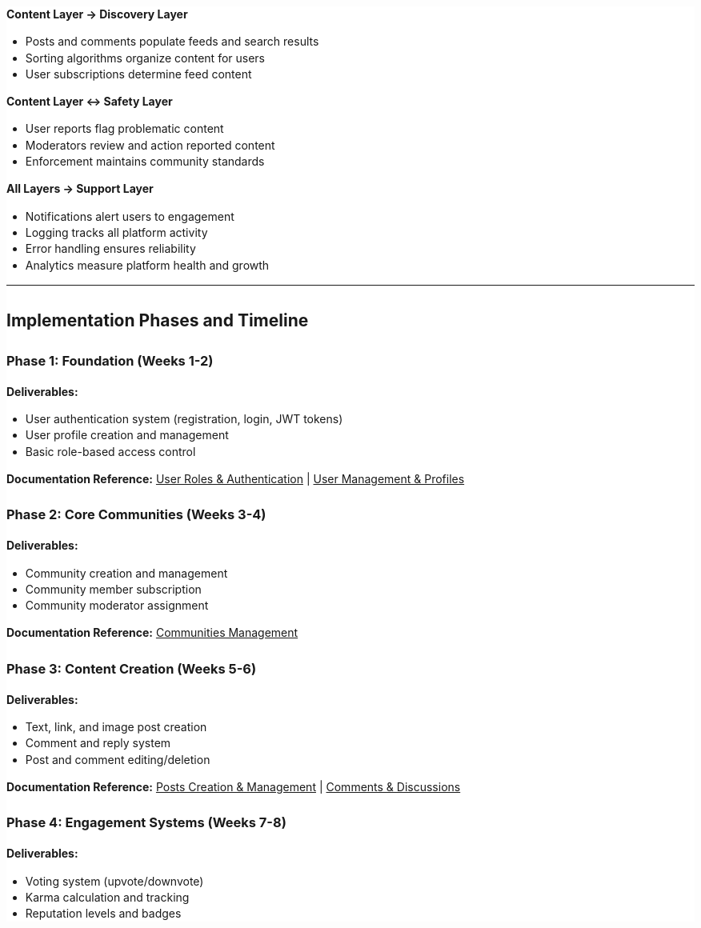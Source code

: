 **Content Layer → Discovery Layer**
- Posts and comments populate feeds and search results
- Sorting algorithms organize content for users
- User subscriptions determine feed content

**Content Layer ↔ Safety Layer**
- User reports flag problematic content
- Moderators review and action reported content
- Enforcement maintains community standards

**All Layers → Support Layer**
- Notifications alert users to engagement
- Logging tracks all platform activity
- Error handling ensures reliability
- Analytics measure platform health and growth

---

## Implementation Phases and Timeline

### Phase 1: Foundation (Weeks 1-2)
**Deliverables:**
- User authentication system (registration, login, JWT tokens)
- User profile creation and management
- Basic role-based access control

**Documentation Reference:** [User Roles & Authentication](./02-user-roles-authentication.md) | [User Management & Profiles](./03-user-management-profiles.md)

### Phase 2: Core Communities (Weeks 3-4)
**Deliverables:**
- Community creation and management
- Community member subscription
- Community moderator assignment

**Documentation Reference:** [Communities Management](./04-communities-management.md)

### Phase 3: Content Creation (Weeks 5-6)
**Deliverables:**
- Text, link, and image post creation
- Comment and reply system
- Post and comment editing/deletion

**Documentation Reference:** [Posts Creation & Management](./05-posts-creation-management.md) | [Comments & Discussions](./07-comments-discussions.md)

### Phase 4: Engagement Systems (Weeks 7-8)
**Deliverables:**
- Voting system (upvote/downvote)
- Karma calculation and tracking
- Reputation levels and badges
